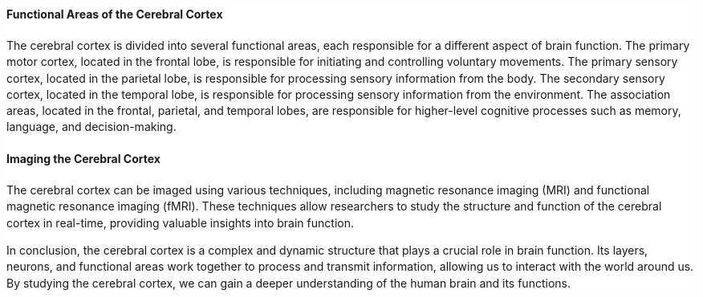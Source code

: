 #### Functional Areas of the Cerebral Cortex

The cerebral cortex is divided into several functional areas, each responsible for a different aspect of brain function. The primary motor cortex, located in the frontal lobe, is responsible for initiating and controlling voluntary movements. The primary sensory cortex, located in the parietal lobe, is responsible for processing sensory information from the body. The secondary sensory cortex, located in the temporal lobe, is responsible for processing sensory information from the environment. The association areas, located in the frontal, parietal, and temporal lobes, are responsible for higher-level cognitive processes such as memory, language, and decision-making.

#### Imaging the Cerebral Cortex

The cerebral cortex can be imaged using various techniques, including magnetic resonance imaging (MRI) and functional magnetic resonance imaging (fMRI). These techniques allow researchers to study the structure and function of the cerebral cortex in real-time, providing valuable insights into brain function.

In conclusion, the cerebral cortex is a complex and dynamic structure that plays a crucial role in brain function. Its layers, neurons, and functional areas work together to process and transmit information, allowing us to interact with the world around us. By studying the cerebral cortex, we can gain a deeper understanding of the human brain and its functions.





